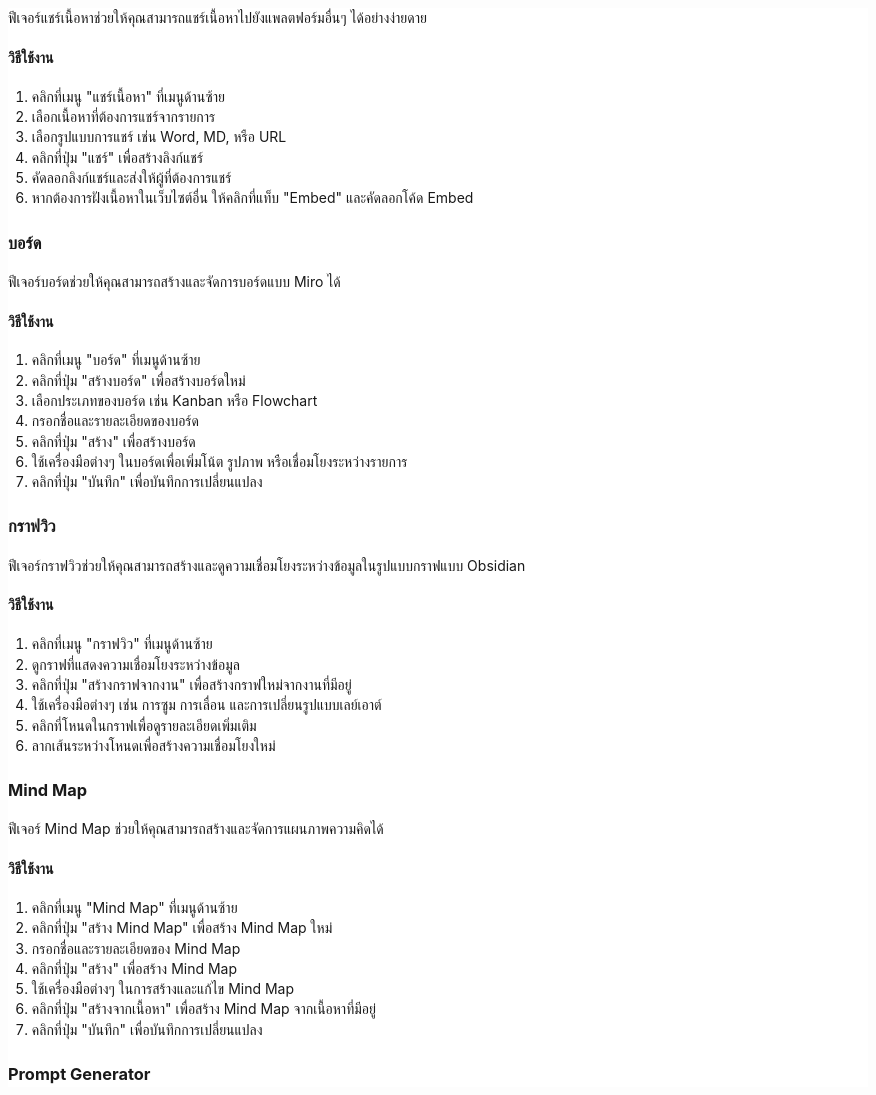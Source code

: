ฟีเจอร์แชร์เนื้อหาช่วยให้คุณสามารถแชร์เนื้อหาไปยังแพลตฟอร์มอื่นๆ ได้อย่างง่ายดาย

#### วิธีใช้งาน

1. คลิกที่เมนู "แชร์เนื้อหา" ที่เมนูด้านซ้าย
2. เลือกเนื้อหาที่ต้องการแชร์จากรายการ
3. เลือกรูปแบบการแชร์ เช่น Word, MD, หรือ URL
4. คลิกที่ปุ่ม "แชร์" เพื่อสร้างลิงก์แชร์
5. คัดลอกลิงก์แชร์และส่งให้ผู้ที่ต้องการแชร์
6. หากต้องการฝังเนื้อหาในเว็บไซต์อื่น ให้คลิกที่แท็บ "Embed" และคัดลอกโค้ด Embed

### บอร์ด

ฟีเจอร์บอร์ดช่วยให้คุณสามารถสร้างและจัดการบอร์ดแบบ Miro ได้

#### วิธีใช้งาน

1. คลิกที่เมนู "บอร์ด" ที่เมนูด้านซ้าย
2. คลิกที่ปุ่ม "สร้างบอร์ด" เพื่อสร้างบอร์ดใหม่
3. เลือกประเภทของบอร์ด เช่น Kanban หรือ Flowchart
4. กรอกชื่อและรายละเอียดของบอร์ด
5. คลิกที่ปุ่ม "สร้าง" เพื่อสร้างบอร์ด
6. ใช้เครื่องมือต่างๆ ในบอร์ดเพื่อเพิ่มโน้ต รูปภาพ หรือเชื่อมโยงระหว่างรายการ
7. คลิกที่ปุ่ม "บันทึก" เพื่อบันทึกการเปลี่ยนแปลง

### กราฟวิว

ฟีเจอร์กราฟวิวช่วยให้คุณสามารถสร้างและดูความเชื่อมโยงระหว่างข้อมูลในรูปแบบกราฟแบบ Obsidian

#### วิธีใช้งาน

1. คลิกที่เมนู "กราฟวิว" ที่เมนูด้านซ้าย
2. ดูกราฟที่แสดงความเชื่อมโยงระหว่างข้อมูล
3. คลิกที่ปุ่ม "สร้างกราฟจากงาน" เพื่อสร้างกราฟใหม่จากงานที่มีอยู่
4. ใช้เครื่องมือต่างๆ เช่น การซูม การเลื่อน และการเปลี่ยนรูปแบบเลย์เอาต์
5. คลิกที่โหนดในกราฟเพื่อดูรายละเอียดเพิ่มเติม
6. ลากเส้นระหว่างโหนดเพื่อสร้างความเชื่อมโยงใหม่

### Mind Map

ฟีเจอร์ Mind Map ช่วยให้คุณสามารถสร้างและจัดการแผนภาพความคิดได้

#### วิธีใช้งาน

1. คลิกที่เมนู "Mind Map" ที่เมนูด้านซ้าย
2. คลิกที่ปุ่ม "สร้าง Mind Map" เพื่อสร้าง Mind Map ใหม่
3. กรอกชื่อและรายละเอียดของ Mind Map
4. คลิกที่ปุ่ม "สร้าง" เพื่อสร้าง Mind Map
5. ใช้เครื่องมือต่างๆ ในการสร้างและแก้ไข Mind Map
6. คลิกที่ปุ่ม "สร้างจากเนื้อหา" เพื่อสร้าง Mind Map จากเนื้อหาที่มีอยู่
7. คลิกที่ปุ่ม "บันทึก" เพื่อบันทึกการเปลี่ยนแปลง

### Prompt Generator
